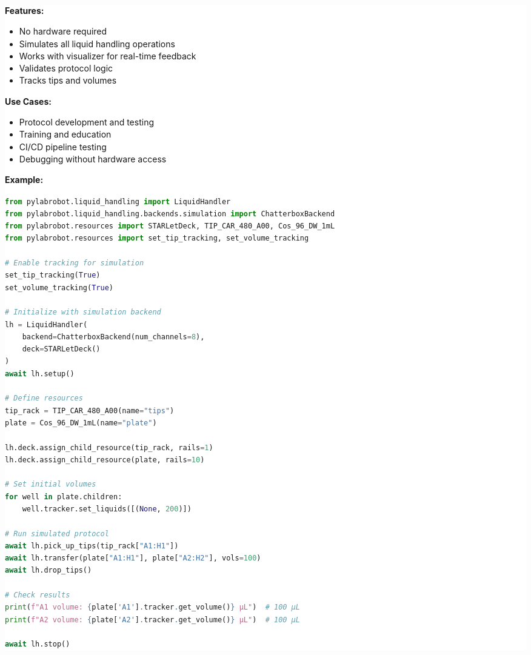 **Features:**
- No hardware required
- Simulates all liquid handling operations
- Works with visualizer for real-time feedback
- Validates protocol logic
- Tracks tips and volumes

**Use Cases:**
- Protocol development and testing
- Training and education
- CI/CD pipeline testing
- Debugging without hardware access

**Example:**

```python
from pylabrobot.liquid_handling import LiquidHandler
from pylabrobot.liquid_handling.backends.simulation import ChatterboxBackend
from pylabrobot.resources import STARLetDeck, TIP_CAR_480_A00, Cos_96_DW_1mL
from pylabrobot.resources import set_tip_tracking, set_volume_tracking

# Enable tracking for simulation
set_tip_tracking(True)
set_volume_tracking(True)

# Initialize with simulation backend
lh = LiquidHandler(
    backend=ChatterboxBackend(num_channels=8),
    deck=STARLetDeck()
)
await lh.setup()

# Define resources
tip_rack = TIP_CAR_480_A00(name="tips")
plate = Cos_96_DW_1mL(name="plate")

lh.deck.assign_child_resource(tip_rack, rails=1)
lh.deck.assign_child_resource(plate, rails=10)

# Set initial volumes
for well in plate.children:
    well.tracker.set_liquids([(None, 200)])

# Run simulated protocol
await lh.pick_up_tips(tip_rack["A1:H1"])
await lh.transfer(plate["A1:H1"], plate["A2:H2"], vols=100)
await lh.drop_tips()

# Check results
print(f"A1 volume: {plate['A1'].tracker.get_volume()} µL")  # 100 µL
print(f"A2 volume: {plate['A2'].tracker.get_volume()} µL")  # 100 µL

await lh.stop()
```
